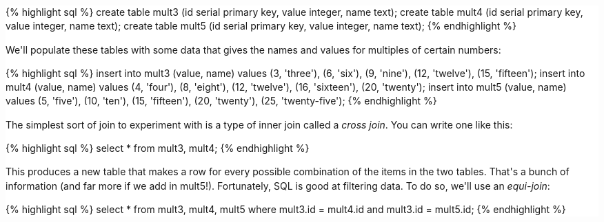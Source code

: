 {% highlight sql %}
create table mult3
  (id serial primary key,
   value integer,
   name text);
create table mult4
  (id serial primary key,
   value integer,
   name text);
create table mult5
  (id serial primary key,
   value integer,
   name text);
{% endhighlight %}

We'll populate these tables with some data that gives the names and values for multiples of certain numbers:

{% highlight sql %}
insert into mult3 (value, name) values
  (3, 'three'),
  (6, 'six'),
  (9, 'nine'),
  (12, 'twelve'),
  (15, 'fifteen');
insert into mult4 (value, name) values
  (4, 'four'),
  (8, 'eight'),
  (12, 'twelve'),
  (16, 'sixteen'),
  (20, 'twenty');
insert into mult5 (value, name) values
  (5, 'five'),
  (10, 'ten'),
  (15, 'fifteen'),
  (20, 'twenty'),
  (25, 'twenty-five');
{% endhighlight %}

The simplest sort of join to experiment with is a type of inner join called a *cross join*. You can write one like this:

{% highlight sql %}
select * from mult3, mult4;
{% endhighlight %}

This produces a new table that makes a row for every possible combination of the items in the two tables. That's a bunch of information (and far more if we add in mult5!). Fortunately, SQL is good at filtering data. To do so, we'll use an *equi-join*:

{% highlight sql %}
select * from mult3, mult4, mult5 where mult3.id = mult4.id and mult3.id = mult5.id;
{% endhighlight %}

